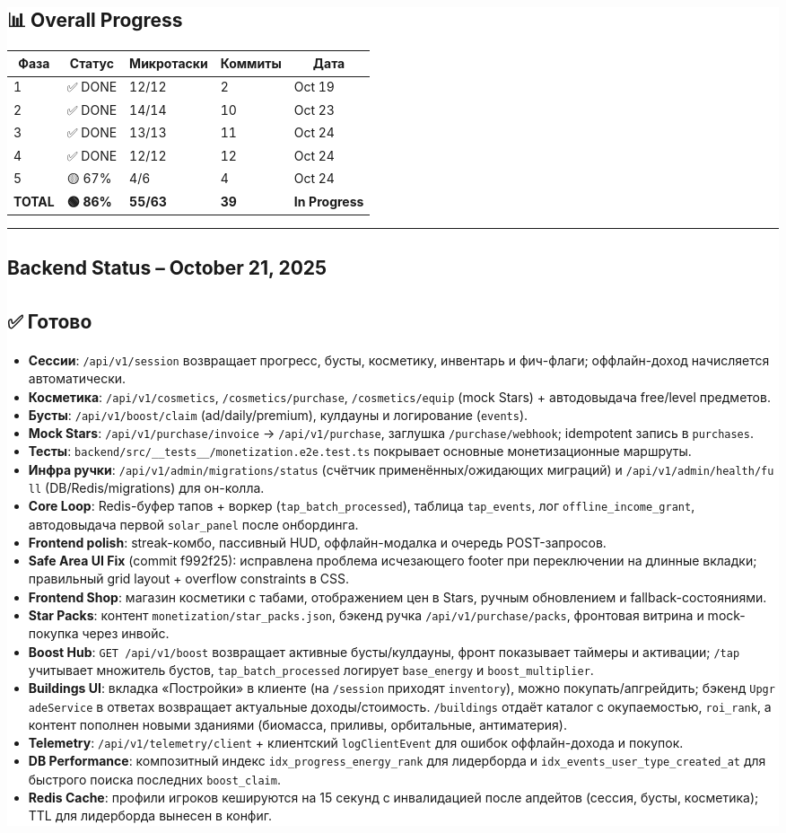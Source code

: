 ## 📊 Overall Progress

| Фаза | Статус | Микротаски | Коммиты | Дата |
|------|--------|----------|--------|------|
| 1 | ✅ DONE | 12/12 | 2 | Oct 19 |
| 2 | ✅ DONE | 14/14 | 10 | Oct 23 |
| 3 | ✅ DONE | 13/13 | 11 | Oct 24 |
| 4 | ✅ DONE | 12/12 | 12 | Oct 24 |
| 5 | 🟡 67% | 4/6 | 4 | Oct 24 |
| **TOTAL** | **🟢 86%** | **55/63** | **39** | **In Progress** |

---

## Backend Status – October 21, 2025

## ✅ Готово
- **Сессии**: `/api/v1/session` возвращает прогресс, бусты, косметику, инвентарь и фич-флаги; оффлайн-доход начисляется автоматически.
- **Косметика**: `/api/v1/cosmetics`, `/cosmetics/purchase`, `/cosmetics/equip` (mock Stars) + автодовыдача free/level предметов.
- **Бусты**: `/api/v1/boost/claim` (ad/daily/premium), кулдауны и логирование (`events`).
- **Mock Stars**: `/api/v1/purchase/invoice` → `/api/v1/purchase`, заглушка `/purchase/webhook`; idempotent запись в `purchases`.
- **Тесты**: `backend/src/__tests__/monetization.e2e.test.ts` покрывает основные монетизационные маршруты.
- **Инфра ручки**: `/api/v1/admin/migrations/status` (счётчик применённых/ожидающих миграций) и `/api/v1/admin/health/full` (DB/Redis/migrations) для он-колла.
- **Core Loop**: Redis-буфер тапов + воркер (`tap_batch_processed`), таблица `tap_events`, лог `offline_income_grant`, автодовыдача первой `solar_panel` после онбординга.
- **Frontend polish**: streak-комбо, пассивный HUD, оффлайн-модалка и очередь POST-запросов.
- **Safe Area UI Fix** (commit f992f25): исправлена проблема исчезающего footer при переключении на длинные вкладки; правильный grid layout + overflow constraints в CSS.
- **Frontend Shop**: магазин косметики с табами, отображением цен в Stars, ручным обновлением и fallback-состояниями.
- **Star Packs**: контент `monetization/star_packs.json`, бэкенд ручка `/api/v1/purchase/packs`, фронтовая витрина и mock-покупка через инвойс.
- **Boost Hub**: `GET /api/v1/boost` возвращает активные бусты/кулдауны, фронт показывает таймеры и активации; `/tap` учитывает множитель бустов, `tap_batch_processed` логирует `base_energy` и `boost_multiplier`.
- **Buildings UI**: вкладка «Постройки» в клиенте (на `/session` приходят `inventory`), можно покупать/апгрейдить; бэкенд `UpgradeService` в ответах возвращает актуальные доходы/стоимость. `/buildings` отдаёт каталог с окупаемостью, `roi_rank`, а контент пополнен новыми зданиями (биомасса, приливы, орбитальные, антиматерия).
- **Telemetry**: `/api/v1/telemetry/client` + клиентский `logClientEvent` для ошибок оффлайн-дохода и покупок.
- **DB Performance**: композитный индекс `idx_progress_energy_rank` для лидерборда и `idx_events_user_type_created_at` для быстрого поиска последних `boost_claim`.
- **Redis Cache**: профили игроков кешируются на 15 секунд с инвалидацией после апдейтов (сессия, бусты, косметика); TTL для лидерборда вынесен в конфиг.
